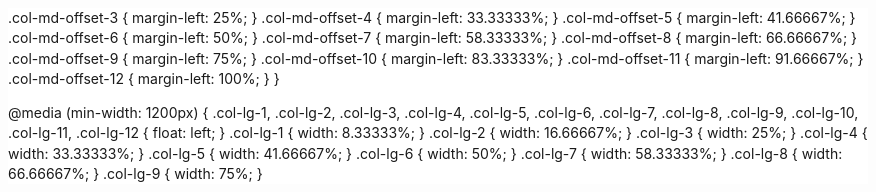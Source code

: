   .col-md-offset-3 {
    margin-left: 25%;
  }
  .col-md-offset-4 {
    margin-left: 33.33333%;
  }
  .col-md-offset-5 {
    margin-left: 41.66667%;
  }
  .col-md-offset-6 {
    margin-left: 50%;
  }
  .col-md-offset-7 {
    margin-left: 58.33333%;
  }
  .col-md-offset-8 {
    margin-left: 66.66667%;
  }
  .col-md-offset-9 {
    margin-left: 75%;
  }
  .col-md-offset-10 {
    margin-left: 83.33333%;
  }
  .col-md-offset-11 {
    margin-left: 91.66667%;
  }
  .col-md-offset-12 {
    margin-left: 100%;
  }
}

@media (min-width: 1200px) {
  .col-lg-1, .col-lg-2, .col-lg-3, .col-lg-4, .col-lg-5, .col-lg-6, .col-lg-7, .col-lg-8, .col-lg-9, .col-lg-10, .col-lg-11, .col-lg-12 {
    float: left;
  }
  .col-lg-1 {
    width: 8.33333%;
  }
  .col-lg-2 {
    width: 16.66667%;
  }
  .col-lg-3 {
    width: 25%;
  }
  .col-lg-4 {
    width: 33.33333%;
  }
  .col-lg-5 {
    width: 41.66667%;
  }
  .col-lg-6 {
    width: 50%;
  }
  .col-lg-7 {
    width: 58.33333%;
  }
  .col-lg-8 {
    width: 66.66667%;
  }
  .col-lg-9 {
    width: 75%;
  }